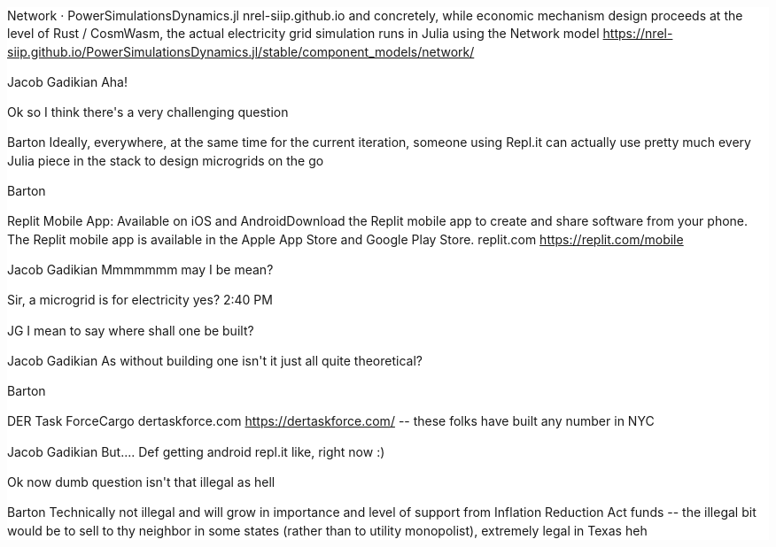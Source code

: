 

Network · PowerSimulationsDynamics.jl
nrel-siip.github.io
and concretely, while economic mechanism design proceeds at the level of Rust / CosmWasm, the actual electricity grid simulation runs in Julia using the Network model https://nrel-siip.github.io/PowerSimulationsDynamics.jl/stable/component_models/network/


Jacob Gadikian
Aha!

Ok so I think there's a very challenging question


Barton
Ideally, everywhere, at the same time for the current iteration, someone using Repl.it can actually use pretty much every Julia piece in the stack to design microgrids on the go



Barton

Replit Mobile App: Available on iOS and AndroidDownload the Replit mobile app to create and share software from your phone. The Replit mobile app is available in the Apple App Store and Google Play Store.
replit.com
https://replit.com/mobile


Jacob Gadikian
Mmmmmmm may I be mean?

Sir, a microgrid is for electricity yes?
2:40 PM

JG
I mean to say where shall one be built?



Jacob Gadikian
As without building one isn't it just all quite theoretical?


Barton

DER Task ForceCargo
dertaskforce.com
https://dertaskforce.com/ -- these folks have built any number in NYC



Jacob Gadikian
But.... Def getting android repl.it like, right now :)

Ok now dumb question isn't that illegal as hell



Barton
Technically not illegal and will grow in importance and level of support from Inflation Reduction Act funds -- the illegal bit would be to sell to thy neighbor in some states (rather than to utility monopolist), extremely legal in Texas heh
